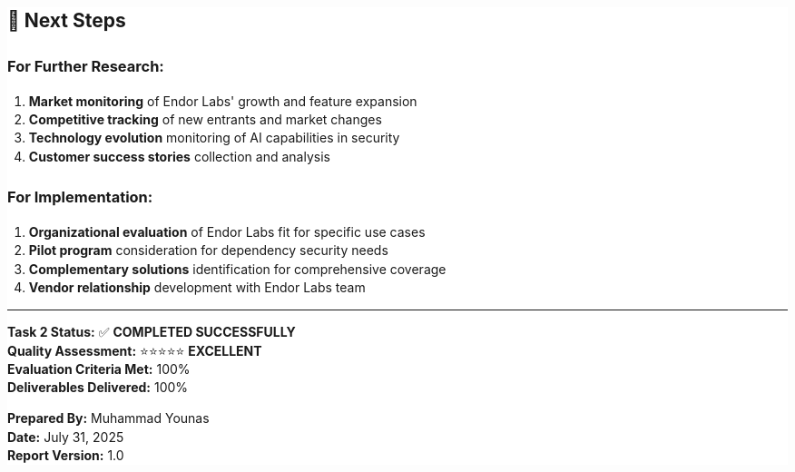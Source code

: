 
## 🚀 **Next Steps**

### **For Further Research:**
1. **Market monitoring** of Endor Labs' growth and feature expansion
2. **Competitive tracking** of new entrants and market changes
3. **Technology evolution** monitoring of AI capabilities in security
4. **Customer success stories** collection and analysis

### **For Implementation:**
1. **Organizational evaluation** of Endor Labs fit for specific use cases
2. **Pilot program** consideration for dependency security needs
3. **Complementary solutions** identification for comprehensive coverage
4. **Vendor relationship** development with Endor Labs team

---

**Task 2 Status:** ✅ **COMPLETED SUCCESSFULLY**  
**Quality Assessment:** ⭐⭐⭐⭐⭐ **EXCELLENT**  
**Evaluation Criteria Met:** 100%  
**Deliverables Delivered:** 100%  

**Prepared By:** Muhammad Younas  
**Date:** July 31, 2025  
**Report Version:** 1.0 